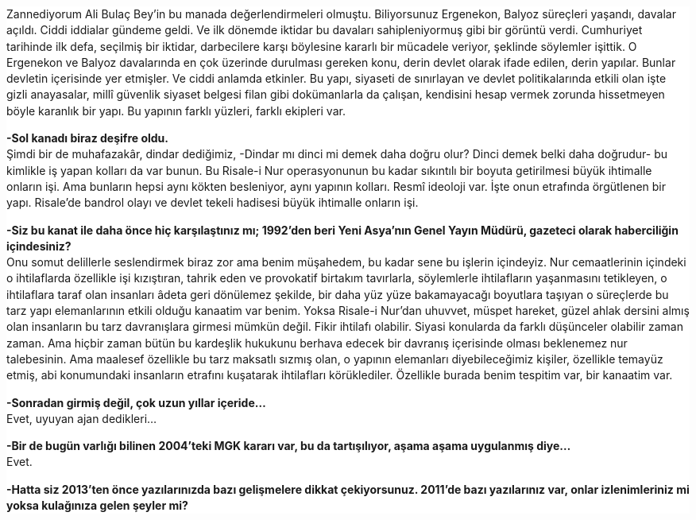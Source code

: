   Zannediyorum Ali Bulaç Bey’in bu manada değerlendirmeleri olmuştu. Biliyorsunuz Ergenekon, Balyoz süreçleri yaşandı, davalar açıldı. Ciddi iddialar gündeme geldi. Ve ilk dönemde iktidar bu davaları sahipleniyormuş gibi bir görüntü verdi. Cumhuriyet tarihinde ilk defa, seçilmiş bir iktidar, darbecilere karşı böylesine kararlı bir mücadele veriyor, şeklinde söylemler işittik. O Ergenekon ve Balyoz davalarında en çok üzerinde durulması gereken konu, derin devlet olarak ifade edilen, derin yapılar. Bunlar devletin içerisinde yer etmişler. Ve ciddi anlamda etkinler. Bu yapı, siyaseti de sınırlayan ve devlet politikalarında etkili olan işte gizli anayasalar, millî güvenlik siyaset belgesi filan gibi dokümanlarla da çalışan, kendisini hesap vermek zorunda hissetmeyen böyle karanlık bir yapı. Bu yapının farklı yüzleri, farklı ekipleri var.
 </p>
 <p>
  <strong>
   -Sol kanadı biraz deşifre oldu.
  </strong>
  <br/>
  Şimdi bir de muhafazakâr, dindar dediğimiz, -Dindar mı dinci mi demek daha doğru olur? Dinci demek belki daha doğrudur- bu kimlikle iş yapan kolları da var bunun. Bu Risale-i Nur operasyonunun bu kadar sıkıntılı bir boyuta getirilmesi büyük ihtimalle onların işi. Ama bunların hepsi aynı kökten besleniyor, aynı yapının kolları. Resmî ideoloji var. İşte onun etrafında örgütlenen bir yapı. Risale’de bandrol olayı ve devlet tekeli hadisesi büyük ihtimalle onların işi.
 </p>
 <p>
  <strong>
   -Siz bu kanat ile daha önce hiç karşılaştınız mı; 1992’den beri Yeni Asya’nın Genel Yayın Müdürü, gazeteci olarak haberciliğin içindesiniz?
  </strong>
  <br/>
  Onu somut delillerle seslendirmek biraz zor ama benim müşahedem, bu kadar sene bu işlerin içindeyiz. Nur cemaatlerinin içindeki o ihtilaflarda özellikle işi kızıştıran, tahrik eden ve provokatif birtakım tavırlarla, söylemlerle ihtilafların yaşanmasını tetikleyen, o ihtilaflara taraf olan insanları âdeta geri dönülemez şekilde, bir daha yüz yüze bakamayacağı boyutlara taşıyan o süreçlerde bu tarz yapı elemanlarının etkili olduğu kanaatim var benim. Yoksa Risale-i Nur’dan uhuvvet, müspet hareket, güzel ahlak dersini almış olan insanların bu tarz davranışlara girmesi mümkün değil. Fikir ihtilafı olabilir. Siyasi konularda da farklı düşünceler olabilir zaman zaman. Ama hiçbir zaman bütün bu kardeşlik hukukunu berhava edecek bir davranış içerisinde olması beklenemez nur talebesinin. Ama maalesef özellikle bu tarz maksatlı sızmış olan, o yapının elemanları diyebileceğimiz kişiler, özellikle temayüz etmiş, abi konumundaki insanların etrafını kuşatarak ihtilafları körüklediler. Özellikle burada benim tespitim var, bir kanaatim var.
 </p>
 <p>
  <strong>
   -Sonradan girmiş değil, çok uzun yıllar içeride…
  </strong>
  <br/>
  Evet, uyuyan ajan dedikleri…
 </p>
 <p>
  <strong>
   -Bir de bugün varlığı bilinen 2004’teki MGK kararı var, bu da tartışılıyor, aşama aşama uygulanmış diye…
  </strong>
  <br/>
  Evet.
 </p>
 <p>
  <strong>
   -Hatta siz 2013’ten önce yazılarınızda bazı gelişmelere dikkat çekiyorsunuz. 2011’de bazı yazılarınız var, onlar izlenimleriniz mi yoksa kulağınıza gelen şeyler mi?
  </strong>
  <br/>